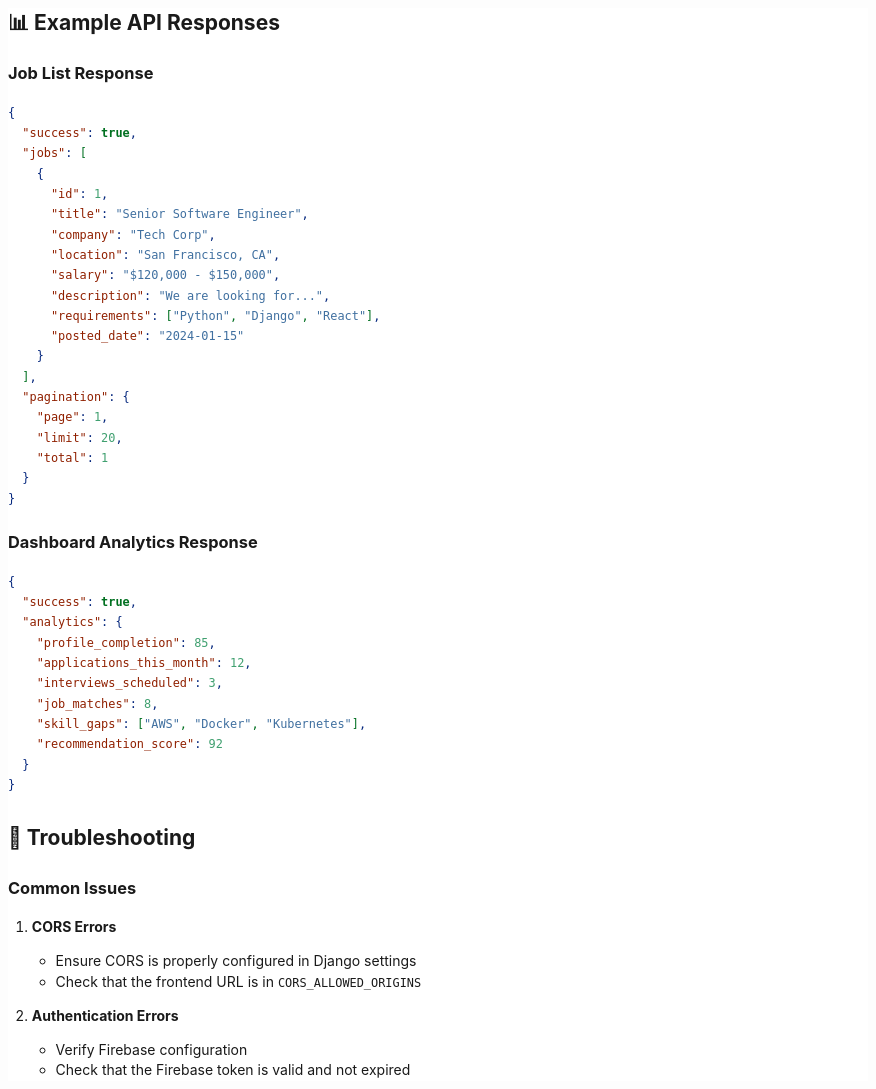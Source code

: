 ## 📊 Example API Responses

### Job List Response
```json
{
  "success": true,
  "jobs": [
    {
      "id": 1,
      "title": "Senior Software Engineer",
      "company": "Tech Corp",
      "location": "San Francisco, CA",
      "salary": "$120,000 - $150,000",
      "description": "We are looking for...",
      "requirements": ["Python", "Django", "React"],
      "posted_date": "2024-01-15"
    }
  ],
  "pagination": {
    "page": 1,
    "limit": 20,
    "total": 1
  }
}
```

### Dashboard Analytics Response
```json
{
  "success": true,
  "analytics": {
    "profile_completion": 85,
    "applications_this_month": 12,
    "interviews_scheduled": 3,
    "job_matches": 8,
    "skill_gaps": ["AWS", "Docker", "Kubernetes"],
    "recommendation_score": 92
  }
}
```

## 🚨 Troubleshooting

### Common Issues

1. **CORS Errors**
   - Ensure CORS is properly configured in Django settings
   - Check that the frontend URL is in `CORS_ALLOWED_ORIGINS`

2. **Authentication Errors**
   - Verify Firebase configuration
   - Check that the Firebase token is valid and not expired
